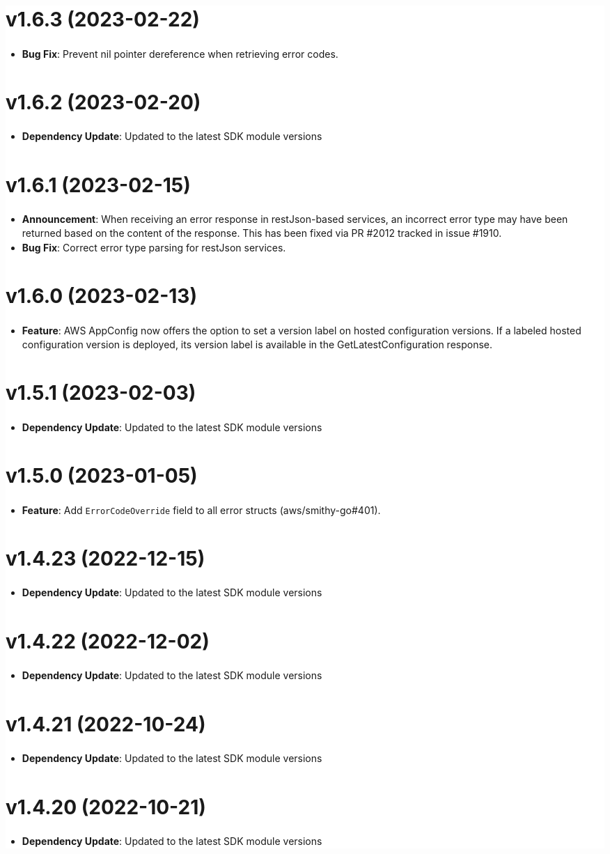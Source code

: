 # v1.6.3 (2023-02-22)

* **Bug Fix**: Prevent nil pointer dereference when retrieving error codes.

# v1.6.2 (2023-02-20)

* **Dependency Update**: Updated to the latest SDK module versions

# v1.6.1 (2023-02-15)

* **Announcement**: When receiving an error response in restJson-based services, an incorrect error type may have been returned based on the content of the response. This has been fixed via PR #2012 tracked in issue #1910.
* **Bug Fix**: Correct error type parsing for restJson services.

# v1.6.0 (2023-02-13)

* **Feature**: AWS AppConfig now offers the option to set a version label on hosted configuration versions. If a labeled hosted configuration version is deployed, its version label is available in the GetLatestConfiguration response.

# v1.5.1 (2023-02-03)

* **Dependency Update**: Updated to the latest SDK module versions

# v1.5.0 (2023-01-05)

* **Feature**: Add `ErrorCodeOverride` field to all error structs (aws/smithy-go#401).

# v1.4.23 (2022-12-15)

* **Dependency Update**: Updated to the latest SDK module versions

# v1.4.22 (2022-12-02)

* **Dependency Update**: Updated to the latest SDK module versions

# v1.4.21 (2022-10-24)

* **Dependency Update**: Updated to the latest SDK module versions

# v1.4.20 (2022-10-21)

* **Dependency Update**: Updated to the latest SDK module versions
